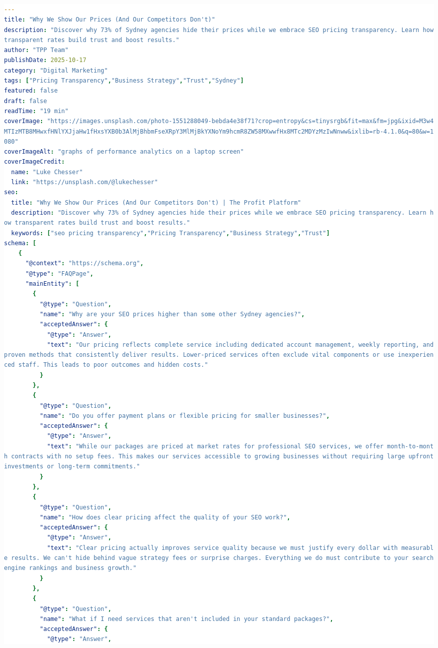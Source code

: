 ```yaml
---
title: "Why We Show Our Prices (And Our Competitors Don't)"
description: "Discover why 73% of Sydney agencies hide their prices while we embrace SEO pricing transparency. Learn how transparent rates build trust and boost results."
author: "TPP Team"
publishDate: 2025-10-17
category: "Digital Marketing"
tags: ["Pricing Transparency","Business Strategy","Trust","Sydney"]
featured: false
draft: false
readTime: "19 min"
coverImage: "https://images.unsplash.com/photo-1551288049-bebda4e38f71?crop=entropy&cs=tinysrgb&fit=max&fm=jpg&ixid=M3w4MTIzMTB8MHwxfHNlYXJjaHw1fHxsYXB0b3AlMjBhbmFseXRpY3MlMjBkYXNoYm9hcmR8ZW58MXwwfHx8MTc2MDYzMzIwNnww&ixlib=rb-4.1.0&q=80&w=1080"
coverImageAlt: "graphs of performance analytics on a laptop screen"
coverImageCredit:
  name: "Luke Chesser"
  link: "https://unsplash.com/@lukechesser"
seo:
  title: "Why We Show Our Prices (And Our Competitors Don't) | The Profit Platform"
  description: "Discover why 73% of Sydney agencies hide their prices while we embrace SEO pricing transparency. Learn how transparent rates build trust and boost results."
  keywords: ["seo pricing transparency","Pricing Transparency","Business Strategy","Trust"]
schema: [
    {
      "@context": "https://schema.org",
      "@type": "FAQPage",
      "mainEntity": [
        {
          "@type": "Question",
          "name": "Why are your SEO prices higher than some other Sydney agencies?",
          "acceptedAnswer": {
            "@type": "Answer",
            "text": "Our pricing reflects complete service including dedicated account management, weekly reporting, and proven methods that consistently deliver results. Lower-priced services often exclude vital components or use inexperienced staff. This leads to poor outcomes and hidden costs."
          }
        },
        {
          "@type": "Question",
          "name": "Do you offer payment plans or flexible pricing for smaller businesses?",
          "acceptedAnswer": {
            "@type": "Answer",
            "text": "While our packages are priced at market rates for professional SEO services, we offer month-to-month contracts with no setup fees. This makes our services accessible to growing businesses without requiring large upfront investments or long-term commitments."
          }
        },
        {
          "@type": "Question",
          "name": "How does clear pricing affect the quality of your SEO work?",
          "acceptedAnswer": {
            "@type": "Answer",
            "text": "Clear pricing actually improves service quality because we must justify every dollar with measurable results. We can't hide behind vague strategy fees or surprise charges. Everything we do must contribute to your search engine rankings and business growth."
          }
        },
        {
          "@type": "Question",
          "name": "What if I need services that aren't included in your standard packages?",
          "acceptedAnswer": {
            "@type": "Answer",
```